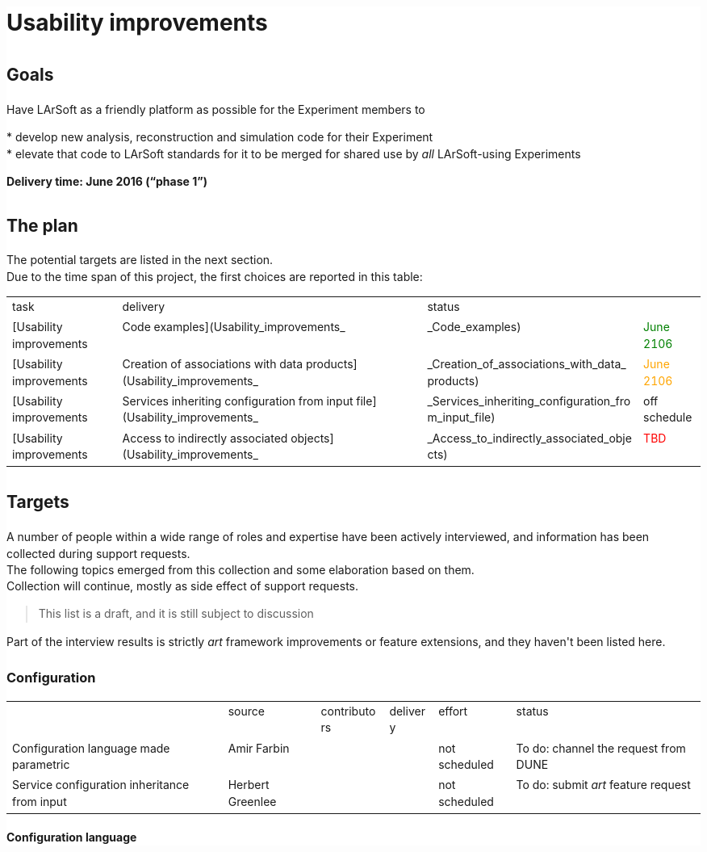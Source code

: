 # Usability improvements

## Goals

Have LArSoft as a friendly platform as possible for the Experiment members to

\* develop new analysis, reconstruction and simulation code for their Experiment  
\* elevate that code to LArSoft standards for it to be merged for shared use by *all* LArSoft-using Experiments

**Delivery time: June 2016 (“phase 1”)**

## The plan

The potential targets are listed in the next section.  
Due to the time span of this project, the first choices are reported in this table:

|                            |                                                       |                                               |                                 |
|----------------------------|-------------------------------------------------------|-----------------------------------------------|---------------------------------|
| task                       | delivery                                              | status                                        |                                 |
| [Usability improvements | Code examples](Usability_improvements_|_Code_examples)                                     | <span style="color: green;">June 2106</span>  | three examples delivered        |
| [Usability improvements | Creation of associations with data products](Usability_improvements_|_Creation_of_associations_with_data_products)       | <span style="color: orange;">June 2106</span> | closing up                      |
| [Usability improvements | Services inheriting configuration from input file](Usability_improvements_|_Services_inheriting_configuration_from_input_file) | off schedule                                  | thinking ongoing…               |
| [Usability improvements | Access to indirectly associated objects](Usability_improvements_|_Access_to_indirectly_associated_objects)           | <span style="color: red;">TBD</span>          | scheduled to start on June/July |

## Targets

A number of people within a wide range of roles and expertise have been actively interviewed, and information has been collected during support requests.  
The following topics emerged from this collection and some elaboration based on them.  
Collection will continue, mostly as side effect of support requests.

> This list is a draft, and it is still subject to discussion

Part of the interview results is strictly *art* framework improvements or feature extensions, and they haven't been listed here.

### Configuration

|                                              |                  |              |          |               |                                      |
|----------------------------------------------|------------------|--------------|----------|---------------|--------------------------------------|
|                                              | source           | contributors | delivery | effort        | status                               |
| Configuration language made parametric       | Amir Farbin      |              |          | not scheduled | To do: channel the request from DUNE |
| Service configuration inheritance from input | Herbert Greenlee |              |          | not scheduled | To do: submit *art* feature request  |

#### Configuration language
